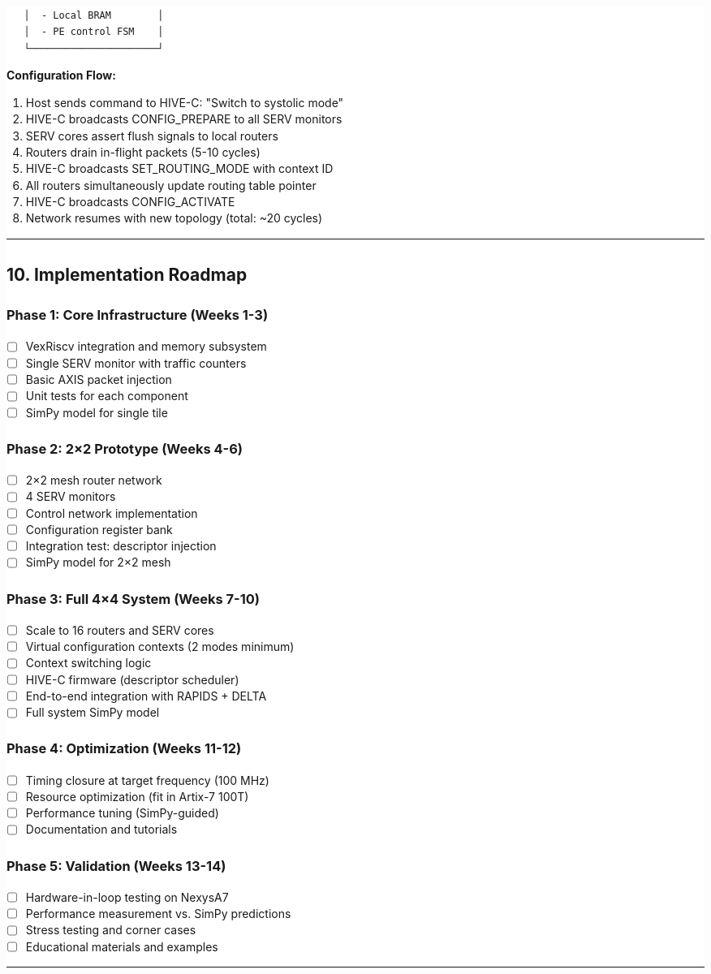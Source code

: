 ```
   │  - Local BRAM        │
   │  - PE control FSM    │
   └──────────────────────┘
```

**Configuration Flow:**
1. Host sends command to HIVE-C: "Switch to systolic mode"
2. HIVE-C broadcasts CONFIG_PREPARE to all SERV monitors
3. SERV cores assert flush signals to local routers
4. Routers drain in-flight packets (5-10 cycles)
5. HIVE-C broadcasts SET_ROUTING_MODE with context ID
6. All routers simultaneously update routing table pointer
7. HIVE-C broadcasts CONFIG_ACTIVATE
8. Network resumes with new topology (total: ~20 cycles)

---

## 10. Implementation Roadmap

### Phase 1: Core Infrastructure (Weeks 1-3)
- [ ] VexRiscv integration and memory subsystem
- [ ] Single SERV monitor with traffic counters
- [ ] Basic AXIS packet injection
- [ ] Unit tests for each component
- [ ] SimPy model for single tile

### Phase 2: 2×2 Prototype (Weeks 4-6)
- [ ] 2×2 mesh router network
- [ ] 4 SERV monitors
- [ ] Control network implementation
- [ ] Configuration register bank
- [ ] Integration test: descriptor injection
- [ ] SimPy model for 2×2 mesh

### Phase 3: Full 4×4 System (Weeks 7-10)
- [ ] Scale to 16 routers and SERV cores
- [ ] Virtual configuration contexts (2 modes minimum)
- [ ] Context switching logic
- [ ] HIVE-C firmware (descriptor scheduler)
- [ ] End-to-end integration with RAPIDS + DELTA
- [ ] Full system SimPy model

### Phase 4: Optimization (Weeks 11-12)
- [ ] Timing closure at target frequency (100 MHz)
- [ ] Resource optimization (fit in Artix-7 100T)
- [ ] Performance tuning (SimPy-guided)
- [ ] Documentation and tutorials

### Phase 5: Validation (Weeks 13-14)
- [ ] Hardware-in-loop testing on NexysA7
- [ ] Performance measurement vs. SimPy predictions
- [ ] Stress testing and corner cases
- [ ] Educational materials and examples

---